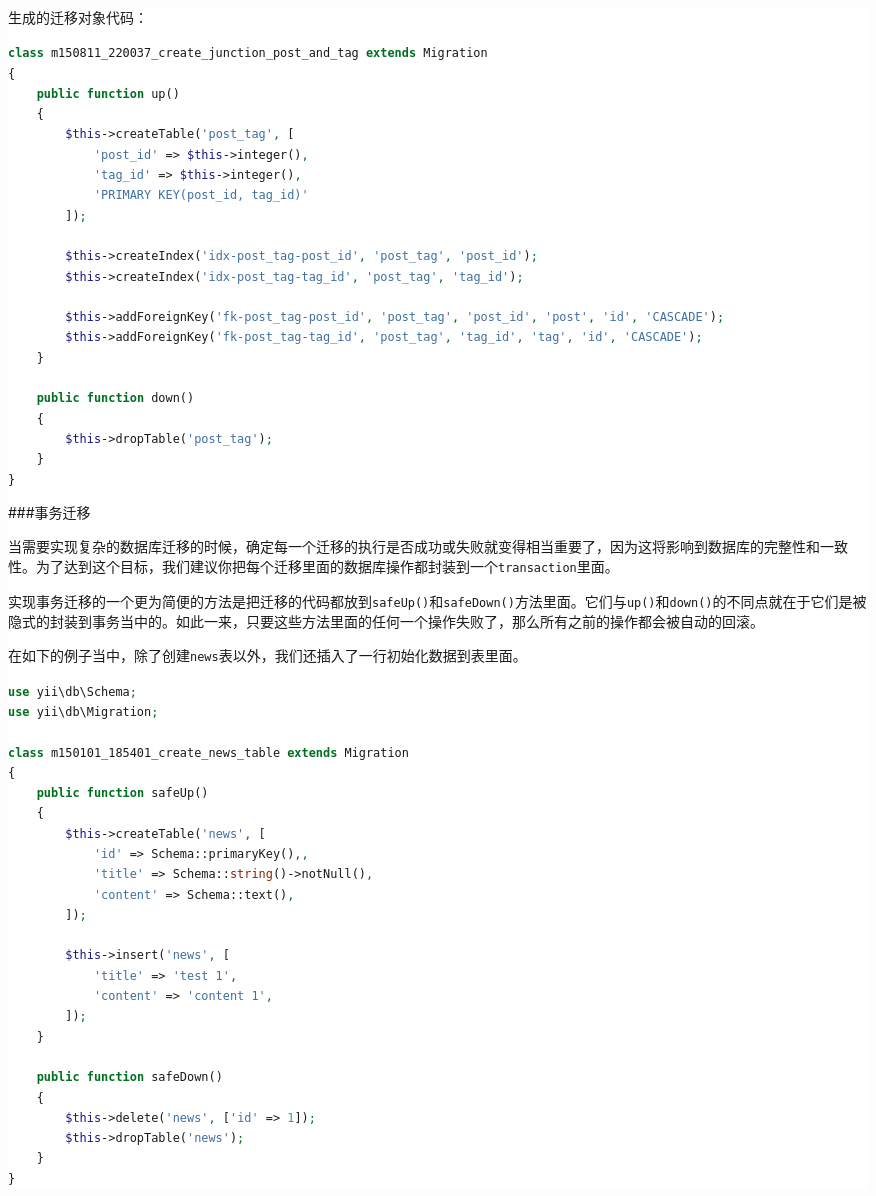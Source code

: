 生成的迁移对象代码：

```php
class m150811_220037_create_junction_post_and_tag extends Migration
{
    public function up()
    {
        $this->createTable('post_tag', [
            'post_id' => $this->integer(),
            'tag_id' => $this->integer(),
            'PRIMARY KEY(post_id, tag_id)'
        ]);

        $this->createIndex('idx-post_tag-post_id', 'post_tag', 'post_id');
        $this->createIndex('idx-post_tag-tag_id', 'post_tag', 'tag_id');

        $this->addForeignKey('fk-post_tag-post_id', 'post_tag', 'post_id', 'post', 'id', 'CASCADE');
        $this->addForeignKey('fk-post_tag-tag_id', 'post_tag', 'tag_id', 'tag', 'id', 'CASCADE');
    }

    public function down()
    {
        $this->dropTable('post_tag');
    }
}
```

###事务迁移

当需要实现复杂的数据库迁移的时候，确定每一个迁移的执行是否成功或失败就变得相当重要了，因为这将影响到数据库的完整性和一致性。为了达到这个目标，我们建议你把每个迁移里面的数据库操作都封装到一个`transaction`里面。

实现事务迁移的一个更为简便的方法是把迁移的代码都放到`safeUp()`和`safeDown()`方法里面。它们与`up()`和`down()`的不同点就在于它们是被隐式的封装到事务当中的。如此一来，只要这些方法里面的任何一个操作失败了，那么所有之前的操作都会被自动的回滚。

在如下的例子当中，除了创建`news`表以外，我们还插入了一行初始化数据到表里面。

```php
use yii\db\Schema;
use yii\db\Migration;

class m150101_185401_create_news_table extends Migration
{
    public function safeUp()
    {
        $this->createTable('news', [
            'id' => Schema::primaryKey(),,
            'title' => Schema::string()->notNull(),
            'content' => Schema::text(),
        ]);
        
        $this->insert('news', [
            'title' => 'test 1',
            'content' => 'content 1',
        ]);
    }

    public function safeDown()
    {
        $this->delete('news', ['id' => 1]);
        $this->dropTable('news');
    }
}
```
